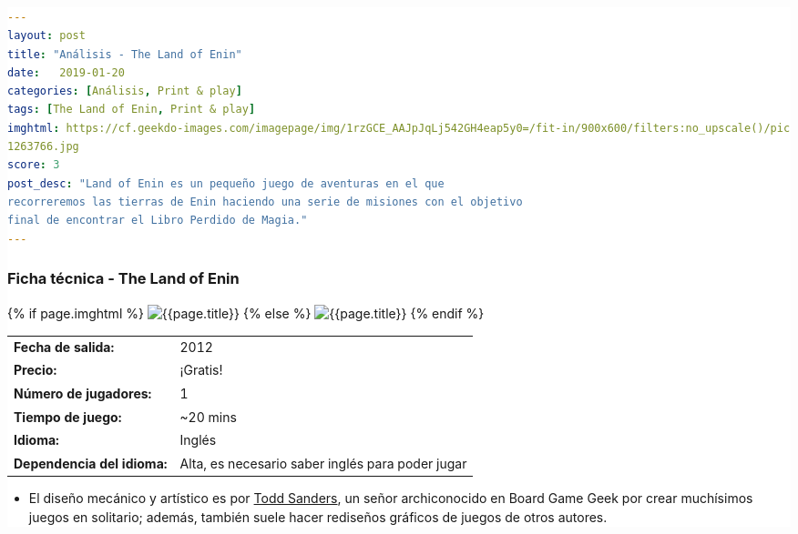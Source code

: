 ```yaml
---
layout: post
title: "Análisis - The Land of Enin"
date:   2019-01-20
categories: [Análisis, Print & play]
tags: [The Land of Enin, Print & play]
imghtml: https://cf.geekdo-images.com/imagepage/img/1rzGCE_AAJpJqLj542GH4eap5y0=/fit-in/900x600/filters:no_upscale()/pic1263766.jpg
score: 3
post_desc: "Land of Enin es un pequeño juego de aventuras en el que
recorreremos las tierras de Enin haciendo una serie de misiones con el objetivo
final de encontrar el Libro Perdido de Magia."
---
```


<div class="panel panel-primary">
    <div class="panel-heading">
        <h3 class="panel-title">Ficha técnica - The Land of Enin</h3>
    </div>
    <div class="panel-body">
        <div class="col-md-6 post-img">
            {% if page.imghtml %}
            <img width="400" src="{{page.imghtml}}"
                alt="{{page.title}}">
            {% else %}
            <img width="400" src="{{site.baseurl}}/images/{{page.img}}"
                alt="{{page.title}}">
            {% endif %}
        </div>
        <div class="col-md-6">
        <table class="table table-striped table-hover">
            <tr><td class="text-left"><strong>Fecha de salida:</strong></td><td class="text-left">2012</td></tr>
            <tr><td class="text-left"><strong>Precio:</strong></td><td class="text-left">¡Gratis!</td></tr>
            <tr><td class="text-left"><strong>Número de jugadores:</strong></td><td class="text-left">1</td></tr>
            <tr><td class="text-left"><strong>Tiempo de juego:</strong></td><td class="text-left">~20 mins</td></tr>
            <tr><td class="text-left"><strong>Idioma:</strong></td><td class="text-left">Inglés</td></tr>
            <tr><td class="text-left"><strong><strong>Dependencia del idioma:</strong></strong></td><td class="text-left">Alta, es necesario saber inglés para poder jugar</td></tr>
        </table>
        </div>
        <div class="col-md-12"></div>
        <div class="col-md-12">
         <ul>
             <li>
                 El diseño mecánico y artístico es por <a
    href="https://boardgamegeek.com/boardgamedesigner/42166/todd-sanders">Todd
    Sanders</a>, un señor archiconocido en Board Game Geek por crear muchísimos
    juegos en solitario; además, también suele hacer rediseños gráficos de
                 juegos de otros autores.
             </li>
         </ul>
         </div>
    </div>
</div>
